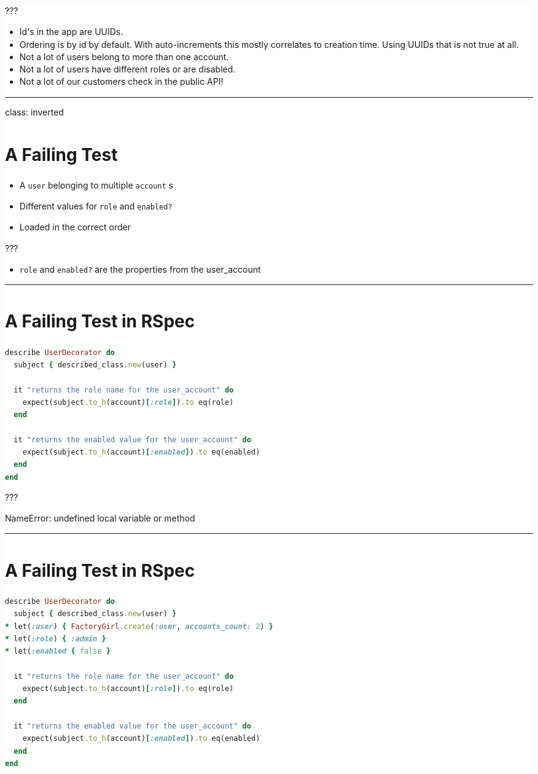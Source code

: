 ???

- Id's in the app are UUIDs.
- Ordering is by id by default. With auto-increments this mostly correlates to creation time. Using UUIDs that is not true at all.
- Not a lot of users belong to more than one account.
- Not a lot of users have different roles or are disabled.
- Not a lot of our customers check in the public API!

---

class: inverted

# A Failing Test

- A `user` belonging to multiple `account` s

- Different values for `role` and `enabled?`

- Loaded in the correct order

???

- `role` and `enabled?` are the properties from the user_account

---

# A Failing Test in RSpec

``` ruby
describe UserDecorator do
  subject { described_class.new(user) }

  it "returns the role name for the user_account" do
    expect(subject.to_h(account)[:role]).to eq(role)
  end

  it "returns the enabled value for the user_account" do
    expect(subject.to_h(account)[:enabled]).to eq(enabled)
  end
end
```

???

NameError: undefined local variable or method

---

# A Failing Test in RSpec

``` ruby
describe UserDecorator do
  subject { described_class.new(user) }
* let(:user) { FactoryGirl.create(:user, accounts_count: 2) }
* let(:role) { :admin }
* let(:enabled { false }

  it "returns the role name for the user_account" do
    expect(subject.to_h(account)[:role]).to eq(role)
  end

  it "returns the enabled value for the user_account" do
    expect(subject.to_h(account)[:enabled]).to eq(enabled)
  end
end
```